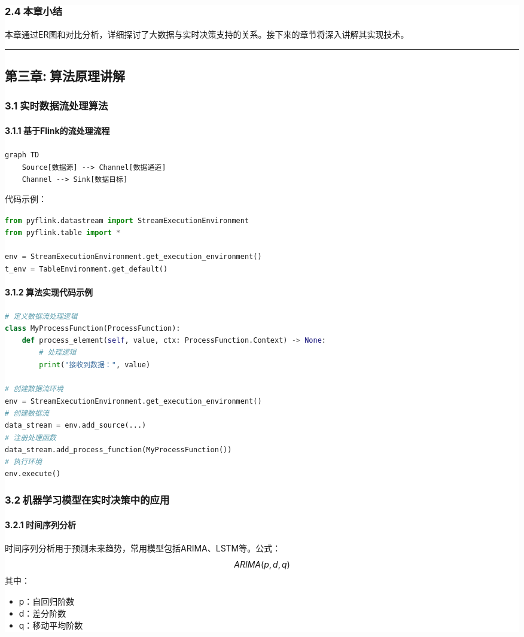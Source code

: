 ### 2.4 本章小结
本章通过ER图和对比分析，详细探讨了大数据与实时决策支持的关系。接下来的章节将深入讲解其实现技术。

---

## 第三章: 算法原理讲解

### 3.1 实时数据流处理算法

#### 3.1.1 基于Flink的流处理流程
```mermaid
graph TD
    Source[数据源] --> Channel[数据通道]
    Channel --> Sink[数据目标]
```
代码示例：
```python
from pyflink.datastream import StreamExecutionEnvironment
from pyflink.table import *

env = StreamExecutionEnvironment.get_execution_environment()
t_env = TableEnvironment.get_default()
```

#### 3.1.2 算法实现代码示例
```python
# 定义数据流处理逻辑
class MyProcessFunction(ProcessFunction):
    def process_element(self, value, ctx: ProcessFunction.Context) -> None:
        # 处理逻辑
        print("接收到数据：", value)

# 创建数据流环境
env = StreamExecutionEnvironment.get_execution_environment()
# 创建数据流
data_stream = env.add_source(...)
# 注册处理函数
data_stream.add_process_function(MyProcessFunction())
# 执行环境
env.execute()
```

### 3.2 机器学习模型在实时决策中的应用

#### 3.2.1 时间序列分析
时间序列分析用于预测未来趋势，常用模型包括ARIMA、LSTM等。公式：
$$ ARIMA(p, d, q) $$
其中：
- p：自回归阶数
- d：差分阶数
- q：移动平均阶数
